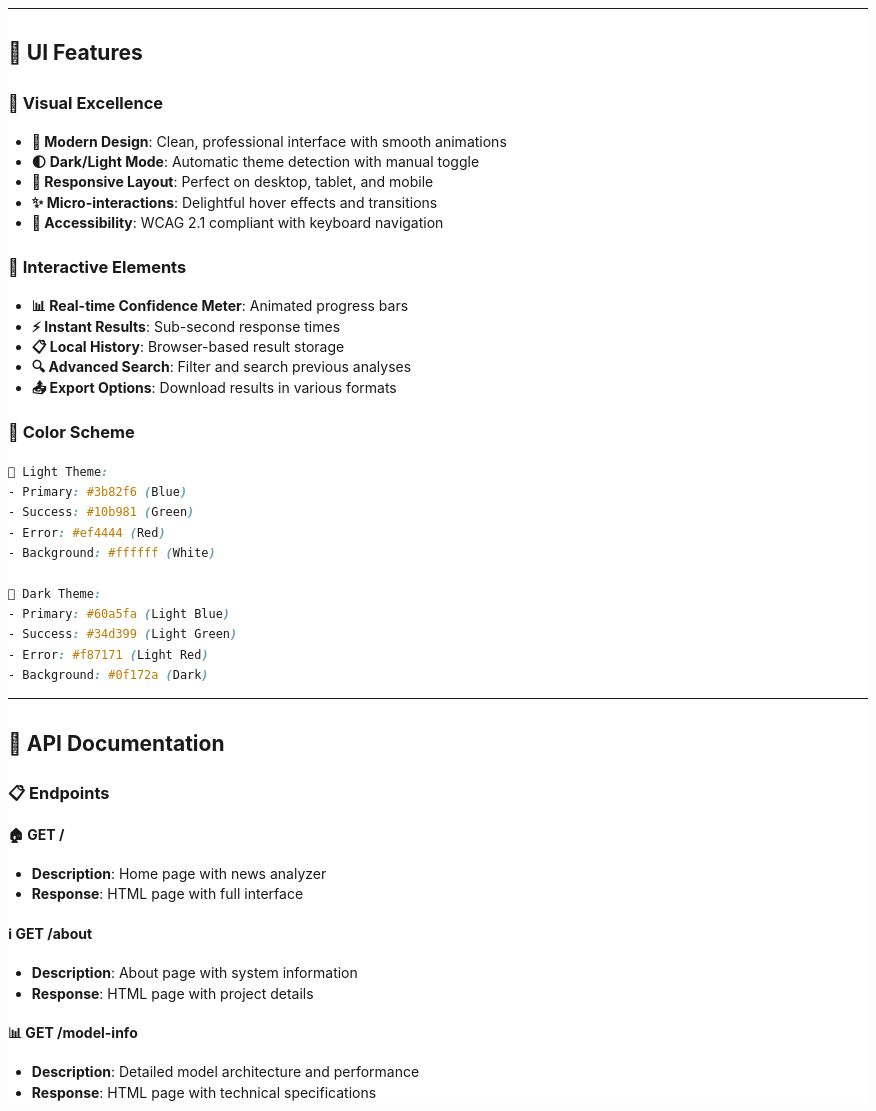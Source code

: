 ***

## 🎨 **UI Features**

### 🌟 **Visual Excellence**

- **🎨 Modern Design**: Clean, professional interface with smooth animations
- **🌓 Dark/Light Mode**: Automatic theme detection with manual toggle
- **📱 Responsive Layout**: Perfect on desktop, tablet, and mobile
- **✨ Micro-interactions**: Delightful hover effects and transitions
- **🎯 Accessibility**: WCAG 2.1 compliant with keyboard navigation

### 🎪 **Interactive Elements**

- **📊 Real-time Confidence Meter**: Animated progress bars
- **⚡ Instant Results**: Sub-second response times
- **📋 Local History**: Browser-based result storage
- **🔍 Advanced Search**: Filter and search previous analyses
- **📤 Export Options**: Download results in various formats

### 🎨 **Color Scheme**

```css
🎨 Light Theme:
- Primary: #3b82f6 (Blue)
- Success: #10b981 (Green) 
- Error: #ef4444 (Red)
- Background: #ffffff (White)

🌙 Dark Theme:
- Primary: #60a5fa (Light Blue)
- Success: #34d399 (Light Green)
- Error: #f87171 (Light Red)  
- Background: #0f172a (Dark)
```

***

## 🔧 **API Documentation**

### 📋 **Endpoints**

#### **🏠 GET /** 
- **Description**: Home page with news analyzer
- **Response**: HTML page with full interface

#### **ℹ️ GET /about**
- **Description**: About page with system information
- **Response**: HTML page with project details

#### **📊 GET /model-info**
- **Description**: Detailed model architecture and performance
- **Response**: HTML page with technical specifications
